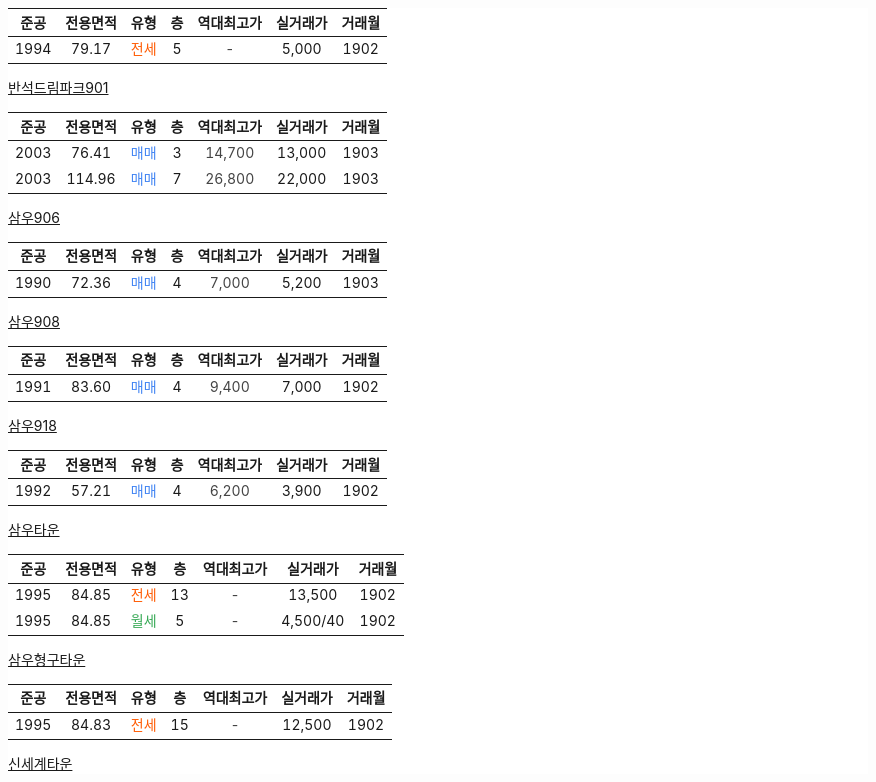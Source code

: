 |준공|전용면적|유형|층|역대최고가|실거래가|거래월|
|:---:|:---:|:---:|:---:|:---:|:---:|:---:|
|1994|79.17|<span style="color:#ff5a00">전세</span>|5|<span style="color:#444444">-</span>|5,000|1902|

[반석드림파크901](https://search.naver.com/search.naver?query=%EA%B2%BD%EC%83%81%EB%B6%81%EB%8F%84+%EA%B5%AC%EB%AF%B8%EC%8B%9C+%ED%98%95%EA%B3%A1%EB%8F%99+%EB%B0%98%EC%84%9D%EB%93%9C%EB%A6%BC%ED%8C%8C%ED%81%AC901)

|준공|전용면적|유형|층|역대최고가|실거래가|거래월|
|:---:|:---:|:---:|:---:|:---:|:---:|:---:|
|2003|76.41|<span style="color:#4285f3">매매</span>|3|<span style="color:#444444">14,700</span>|13,000|1903|
|2003|114.96|<span style="color:#4285f3">매매</span>|7|<span style="color:#444444">26,800</span>|22,000|1903|

[삼우906](https://search.naver.com/search.naver?query=%EA%B2%BD%EC%83%81%EB%B6%81%EB%8F%84+%EA%B5%AC%EB%AF%B8%EC%8B%9C+%ED%98%95%EA%B3%A1%EB%8F%99+%EC%82%BC%EC%9A%B0906)

|준공|전용면적|유형|층|역대최고가|실거래가|거래월|
|:---:|:---:|:---:|:---:|:---:|:---:|:---:|
|1990|72.36|<span style="color:#4285f3">매매</span>|4|<span style="color:#444444">7,000</span>|5,200|1903|

[삼우908](https://search.naver.com/search.naver?query=%EA%B2%BD%EC%83%81%EB%B6%81%EB%8F%84+%EA%B5%AC%EB%AF%B8%EC%8B%9C+%ED%98%95%EA%B3%A1%EB%8F%99+%EC%82%BC%EC%9A%B0908)

|준공|전용면적|유형|층|역대최고가|실거래가|거래월|
|:---:|:---:|:---:|:---:|:---:|:---:|:---:|
|1991|83.60|<span style="color:#4285f3">매매</span>|4|<span style="color:#444444">9,400</span>|7,000|1902|

[삼우918](https://search.naver.com/search.naver?query=%EA%B2%BD%EC%83%81%EB%B6%81%EB%8F%84+%EA%B5%AC%EB%AF%B8%EC%8B%9C+%ED%98%95%EA%B3%A1%EB%8F%99+%EC%82%BC%EC%9A%B0918)

|준공|전용면적|유형|층|역대최고가|실거래가|거래월|
|:---:|:---:|:---:|:---:|:---:|:---:|:---:|
|1992|57.21|<span style="color:#4285f3">매매</span>|4|<span style="color:#444444">6,200</span>|3,900|1902|

[삼우타운](https://search.naver.com/search.naver?query=%EA%B2%BD%EC%83%81%EB%B6%81%EB%8F%84+%EA%B5%AC%EB%AF%B8%EC%8B%9C+%ED%98%95%EA%B3%A1%EB%8F%99+%EC%82%BC%EC%9A%B0%ED%83%80%EC%9A%B4)

|준공|전용면적|유형|층|역대최고가|실거래가|거래월|
|:---:|:---:|:---:|:---:|:---:|:---:|:---:|
|1995|84.85|<span style="color:#ff5a00">전세</span>|13|<span style="color:#444444">-</span>|13,500|1902|
|1995|84.85|<span style="color:#34a853">월세</span>|5|<span style="color:#444444">-</span>|4,500/40|1902|

[삼우형구타운](https://search.naver.com/search.naver?query=%EA%B2%BD%EC%83%81%EB%B6%81%EB%8F%84+%EA%B5%AC%EB%AF%B8%EC%8B%9C+%ED%98%95%EA%B3%A1%EB%8F%99+%EC%82%BC%EC%9A%B0%ED%98%95%EA%B5%AC%ED%83%80%EC%9A%B4)

|준공|전용면적|유형|층|역대최고가|실거래가|거래월|
|:---:|:---:|:---:|:---:|:---:|:---:|:---:|
|1995|84.83|<span style="color:#ff5a00">전세</span>|15|<span style="color:#444444">-</span>|12,500|1902|

[신세계타운](https://search.naver.com/search.naver?query=%EA%B2%BD%EC%83%81%EB%B6%81%EB%8F%84+%EA%B5%AC%EB%AF%B8%EC%8B%9C+%ED%98%95%EA%B3%A1%EB%8F%99+%EC%8B%A0%EC%84%B8%EA%B3%84%ED%83%80%EC%9A%B4)
